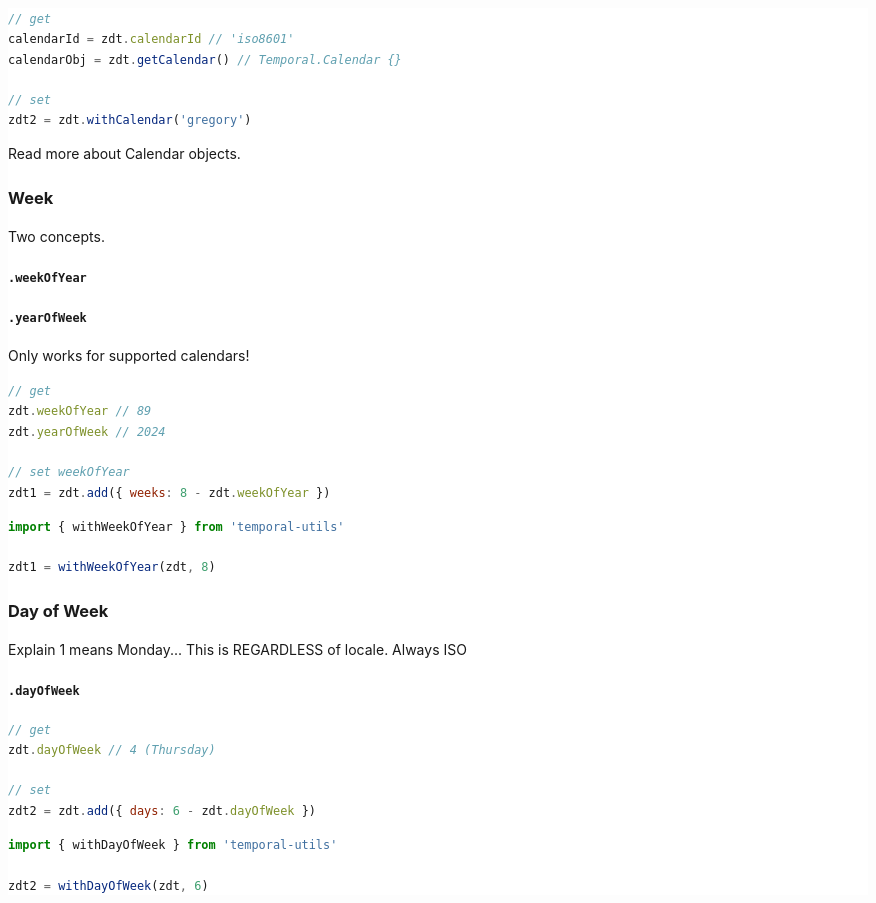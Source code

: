```js
// get
calendarId = zdt.calendarId // 'iso8601'
calendarObj = zdt.getCalendar() // Temporal.Calendar {}

// set
zdt2 = zdt.withCalendar('gregory')
```

Read more about Calendar objects.

### Week

Two concepts.

#### `.weekOfYear`
#### `.yearOfWeek`

Only works for supported calendars!

```js
// get
zdt.weekOfYear // 89
zdt.yearOfWeek // 2024

// set weekOfYear
zdt1 = zdt.add({ weeks: 8 - zdt.weekOfYear })
```

```js
import { withWeekOfYear } from 'temporal-utils'

zdt1 = withWeekOfYear(zdt, 8)
```

### Day of Week

Explain 1 means Monday...
This is REGARDLESS of locale. Always ISO

#### `.dayOfWeek`

```js
// get
zdt.dayOfWeek // 4 (Thursday)

// set
zdt2 = zdt.add({ days: 6 - zdt.dayOfWeek })
```

```js
import { withDayOfWeek } from 'temporal-utils'

zdt2 = withDayOfWeek(zdt, 6)
```
